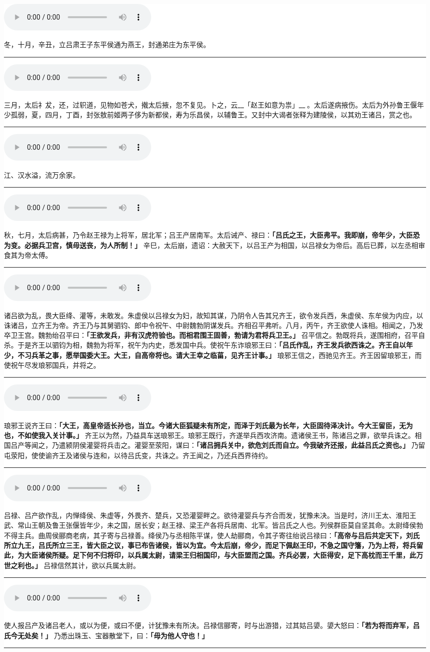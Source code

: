 ![](assets/audios/013/55.mp3)

冬，十月，辛丑，立吕肃王子东平侯通为燕王，封通弟庄为东平侯。

---

![](assets/audios/013/56.mp3)

三月，太后礻犮，还，过轵道，见物如苍犬，撠太后掖，忽不复见。卜之，云__「赵王如意为祟」__ 。太后遂病掖伤。太后为外孙鲁王偃年少孤弱，夏，四月，丁酉，封张敖前姬两子侈为新都侯，寿为乐昌侯，以辅鲁王。又封中大谒者张释为建陵侯，以其劝王诸吕，赏之也。

---

![](assets/audios/013/57.mp3)

江、汉水溢，流万余家。

---

![](assets/audios/013/58.mp3)

秋，七月，太后病甚，乃令赵王禄为上将军，居北军；吕王产居南军。太后诫产、禄曰：__「吕氏之王，大臣弗平。我即崩，帝年少，大臣恐为变。必据兵卫宫，慎毋送丧，为人所制！」__ 辛巳，太后崩，遗诏：大赦天下，以吕王产为相国，以吕禄女为帝后。高后已葬，以左丞相审食其为帝太傅。

---

![](assets/audios/013/59.mp3)

诸吕欲为乱，畏大臣绛、灌等，未敢发。朱虚侯以吕禄女为妇，故知其谋，乃阴令人告其兄齐王，欲令发兵西，朱虚侯、东牟侯为内应，以诛诸吕，立齐王为帝。齐王乃与其舅驷钧、郎中令祝午、中尉魏勃阴谋发兵。齐相召平弗听。八月，丙午，齐王欲使人诛相。相闻之，乃发卒卫王宫。魏勃绐召平曰：__「王欲发兵，非有汉虎符验也。而相君围王固善，勃请为君将兵卫王。」__ 召平信之。勃既将兵，遂围相府，召平自杀。于是齐王以驷钧为相，魏勃为将军，祝午为内史，悉发国中兵。使祝午东诈琅邪王曰：__「吕氏作乱，齐王发兵欲西诛之。齐王自以年少，不习兵革之事，愿举国委大王。大王，自高帝将也。请大王幸之临菑，见齐王计事。」__ 琅邪王信之，西驰见齐王。齐王因留琅邪王，而使祝午尽发琅邪国兵，并将之。

---

![](assets/audios/013/60.mp3)

琅邪王说齐王曰：__「大王，高皇帝适长孙也，当立。今诸大臣狐疑未有所定，而泽于刘氏最为长年，大臣固待泽决计。今大王留臣，无为也，不如使我入关计事。」__ 齐王以为然，乃益具车送琅邪王。琅邪王既行，齐遂举兵西攻济南。遗诸侯王书，陈诸吕之罪，欲举兵诛之。相国吕产等闻之，乃遣颍阴侯灌婴将兵击之。灌婴至荥阳，谋曰：__「诸吕拥兵关中，欲危刘氏而自立。今我破齐还报，此益吕氏之资也。」__ 乃留屯荥阳，使使谕齐王及诸侯与连和，以待吕氏变，共诛之。齐王闻之，乃还兵西界待约。

---

![](assets/audios/013/61.mp3)

吕禄、吕产欲作乱，内惮绛侯、朱虚等，外畏齐、楚兵，又恐灌婴畔之。欲待灌婴兵与齐合而发，犹豫未决。当是时，济川王太、淮阳王武、常山王朝及鲁王张偃皆年少，未之国，居长安；赵王禄、梁王产各将兵居南、北军。皆吕氏之人也。列侯群臣莫自坚其命。太尉绛侯勃不得主兵。曲周侯郦商老病，其子寄与吕禄善。绛侯乃与丞相陈平谋，使人劫郦商，令其子寄往绐说吕禄曰：__「高帝与吕后共定天下，刘氏所立九王，吕氏所立三王，皆大臣之议，事已布告诸侯，皆以为宜。今太后崩，帝少，而足下佩赵王印，不急之国守籓，乃为上将，将兵留此，为大臣诸侯所疑。足下何不归将印，以兵属太尉，请梁王归相国印，与大臣盟而之国。齐兵必罢，大臣得安，足下高枕而王千里，此万世之利也。」__ 吕禄信然其计，欲以兵属太尉。

---

![](assets/audios/013/62.mp3)

使人报吕产及诸吕老人，或以为便，或曰不便，计犹豫未有所决。吕禄信郦寄，时与出游猎，过其姑吕嬃。嬃大怒曰：__「若为将而弃军，吕氏今无处矣！」__ 乃悉出珠玉、宝器散堂下，曰：__「毋为他人守也！」__ 

---